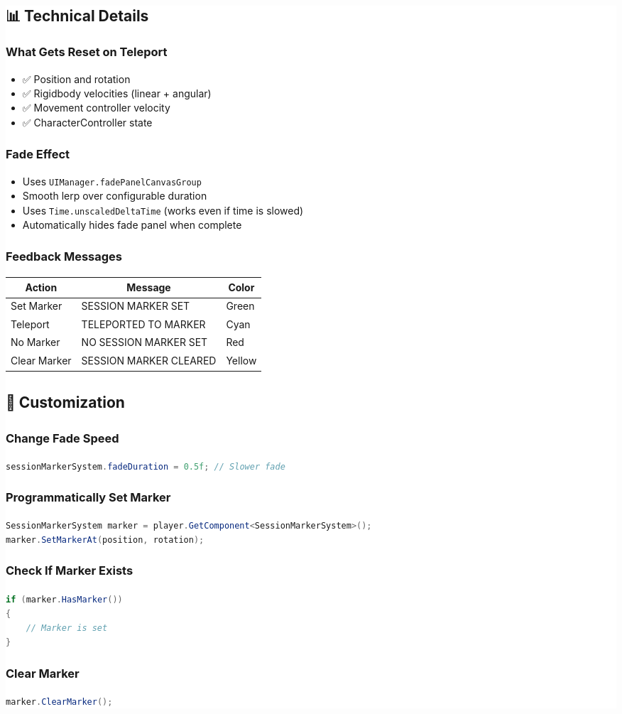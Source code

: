 ## 📊 Technical Details

### What Gets Reset on Teleport
- ✅ Position and rotation
- ✅ Rigidbody velocities (linear + angular)
- ✅ Movement controller velocity
- ✅ CharacterController state

### Fade Effect
- Uses `UIManager.fadePanelCanvasGroup`
- Smooth lerp over configurable duration
- Uses `Time.unscaledDeltaTime` (works even if time is slowed)
- Automatically hides fade panel when complete

### Feedback Messages
| Action | Message | Color |
|--------|---------|-------|
| Set Marker | SESSION MARKER SET | Green |
| Teleport | TELEPORTED TO MARKER | Cyan |
| No Marker | NO SESSION MARKER SET | Red |
| Clear Marker | SESSION MARKER CLEARED | Yellow |

## 🎨 Customization

### Change Fade Speed
```csharp
sessionMarkerSystem.fadeDuration = 0.5f; // Slower fade
```

### Programmatically Set Marker
```csharp
SessionMarkerSystem marker = player.GetComponent<SessionMarkerSystem>();
marker.SetMarkerAt(position, rotation);
```

### Check If Marker Exists
```csharp
if (marker.HasMarker())
{
    // Marker is set
}
```

### Clear Marker
```csharp
marker.ClearMarker();
```
